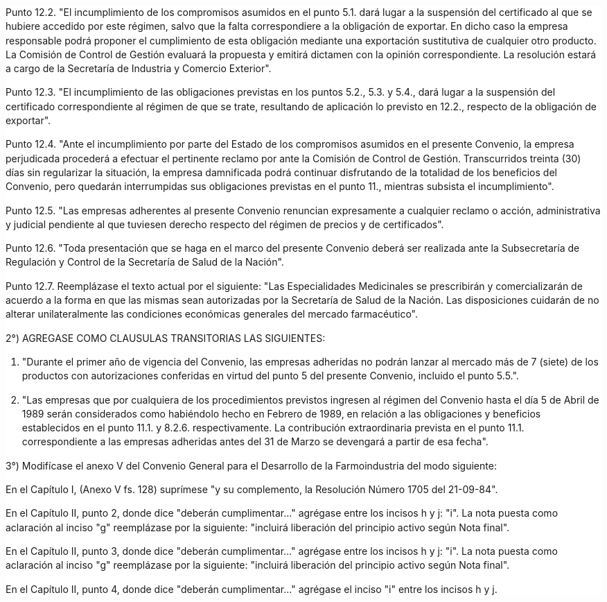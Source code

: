 Punto 12.2. "El incumplimiento  de  los  compromisos  asumidos en el punto  5.1.  dará  lugar a la suspensión del certificado al  que  se hubiere accedido por este régimen, salvo que la falta correspondiere a la obligación de exportar. En dicho caso la empresa responsable  podrá  proponer  el  cumplimiento  de  esta  obligación mediante una exportación  sustitutiva de cualquier otro producto. La Comisión  de Control de Gestión  evaluará  la  propuesta  y  emitirá dictamen con  la  opinión  correspondiente.  La  resolución estará a cargo de la Secretaría de Industria y Comercio Exterior".

Punto 12.3. "El incumplimiento de las obligaciones  previstas en los puntos 5.2., 5.3. y 5.4., dará lugar a la suspensión del certificado correspondiente al régimen de que se trate, resultando de aplicación lo  previsto  en  12.2.,  respecto  de  la  obligación de exportar".

Punto  12.4. "Ante el incumplimiento por parte  del  Estado  de  los compromisos asumidos en el presente Convenio, la empresa perjudicada procederá  a  efectuar el pertinente reclamo por ante la Comisión de Control de Gestión.  Transcurridos treinta (30) días sin regularizar la situación, la empresa  damnificada podrá continuar disfrutando de la  totalidad  de  los  beneficios    del  Convenio,  pero  quedarán interrumpidas sus obligaciones previstas  en  el punto 11., mientras subsista el incumplimiento".

Punto 12.5. "Las empresas adherentes al presente  Convenio renuncian expresamente a cualquier reclamo o acción, administrativa y judicial pendiente al que tuviesen derecho respecto del régimen  de precios y de certificados".

Punto 12.6. "Toda presentación que se haga en el marco del  presente Convenio  deberá ser realizada ante la Subsecretaría de Regulación y Control de la Secretaría de Salud de la Nación".

Punto 12.7.  Reemplázase  el  texto  actual  por  el siguiente: "Las Especialidades  Medicinales  se  prescribirán  y comercializarán  de acuerdo  a  la  forma  en  que  las mismas sean autorizadas  por  la Secretaría de Salud de la Nación.  Las  disposiciones cuidarán de no alterar  unilateralmente  las condiciones económicas  generales  del mercado farmacéutico".

2°) AGREGASE COMO CLAUSULAS TRANSITORIAS LAS SIGUIENTES:

1. "Durante el primer año de  vigencia  del  Convenio,  las empresas adheridas  no  podrán  lanzar  al  mercado  más de 7 (siete) de  los productos con autorizaciones conferidas en virtud  del  punto  5 del presente Convenio, incluido el punto 5.5.".

2.  "Las empresas que por cualquiera de los procedimientos previstos ingresen  al  régimen  del  Convenio hasta el día 5 de Abril de 1989 serán considerados como habiéndolo  hecho  en  Febrero  de  1989, en relación  a  las  obligaciones y beneficios establecidos en el punto 11.1.  y  8.2.6.  respectivamente.  La  contribución  extraordinaria prevista en el punto  11.1. correspondiente a las empresas adheridas antes  del  31  de  Marzo se  devengará  a  partir  de  esa  fecha".

3°) Modifícase el anexo V del Convenio General para el Desarrollo de la Farmoindustria del modo siguiente:

En el Capítulo I, (Anexo  V fs. 128) suprímese "y su complemento, la Resolución Número 1705 del 21-09-84".

En el Capítulo II, punto 2,  donde  dice  "deberán  cumplimentar..." agrégase  entre  los  incisos  h  y  j:  "i".  La  nota puesta  como aclaración  al  inciso  "g" reemplázase por la siguiente:  "incluirá liberación del principio activo según Nota final".

En el Capítulo II, punto  3,  donde  dice  "deberán cumplimentar..." agrégase  entre  los  incisos  h  y  j:  "i".  La nota  puesta  como aclaración  al  inciso  "g" reemplázase por la siguiente:  "incluirá liberación del principio activo según Nota final".

En el Capítulo II, punto  4,  donde  dice  "deberán cumplimentar..." agrégase el inciso "i" entre los incisos h y j.
